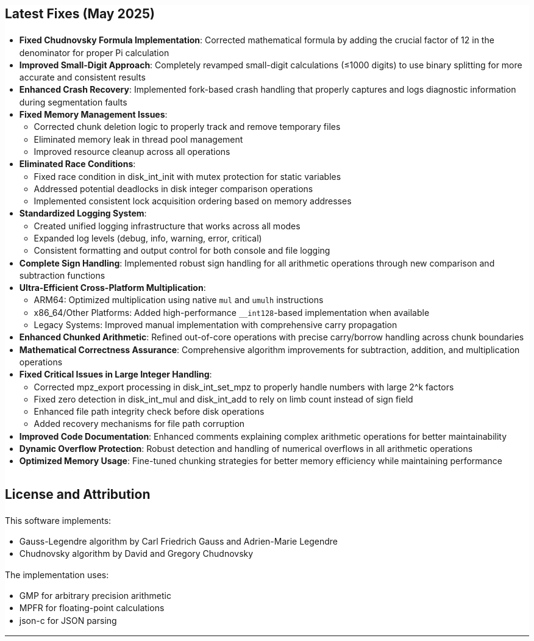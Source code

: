 ## Latest Fixes (May 2025)

- **Fixed Chudnovsky Formula Implementation**: Corrected mathematical formula by adding the crucial factor of 12 in the denominator for proper Pi calculation
- **Improved Small-Digit Approach**: Completely revamped small-digit calculations (≤1000 digits) to use binary splitting for more accurate and consistent results
- **Enhanced Crash Recovery**: Implemented fork-based crash handling that properly captures and logs diagnostic information during segmentation faults
- **Fixed Memory Management Issues**:
  - Corrected chunk deletion logic to properly track and remove temporary files
  - Eliminated memory leak in thread pool management
  - Improved resource cleanup across all operations
- **Eliminated Race Conditions**: 
  - Fixed race condition in disk_int_init with mutex protection for static variables
  - Addressed potential deadlocks in disk integer comparison operations
  - Implemented consistent lock acquisition ordering based on memory addresses
- **Standardized Logging System**: 
  - Created unified logging infrastructure that works across all modes
  - Expanded log levels (debug, info, warning, error, critical)
  - Consistent formatting and output control for both console and file logging
- **Complete Sign Handling**: Implemented robust sign handling for all arithmetic operations through new comparison and subtraction functions
- **Ultra-Efficient Cross-Platform Multiplication**: 
  - ARM64: Optimized multiplication using native `mul` and `umulh` instructions
  - x86_64/Other Platforms: Added high-performance `__int128`-based implementation when available
  - Legacy Systems: Improved manual implementation with comprehensive carry propagation
- **Enhanced Chunked Arithmetic**: Refined out-of-core operations with precise carry/borrow handling across chunk boundaries
- **Mathematical Correctness Assurance**: Comprehensive algorithm improvements for subtraction, addition, and multiplication operations
- **Fixed Critical Issues in Large Integer Handling**:
  - Corrected mpz_export processing in disk_int_set_mpz to properly handle numbers with large 2^k factors
  - Fixed zero detection in disk_int_mul and disk_int_add to rely on limb count instead of sign field
  - Enhanced file path integrity check before disk operations
  - Added recovery mechanisms for file path corruption  
- **Improved Code Documentation**: Enhanced comments explaining complex arithmetic operations for better maintainability
- **Dynamic Overflow Protection**: Robust detection and handling of numerical overflows in all arithmetic operations
- **Optimized Memory Usage**: Fine-tuned chunking strategies for better memory efficiency while maintaining performance

## License and Attribution

This software implements:
- Gauss-Legendre algorithm by Carl Friedrich Gauss and Adrien-Marie Legendre
- Chudnovsky algorithm by David and Gregory Chudnovsky

The implementation uses:
- GMP for arbitrary precision arithmetic
- MPFR for floating-point calculations
- json-c for JSON parsing

---
